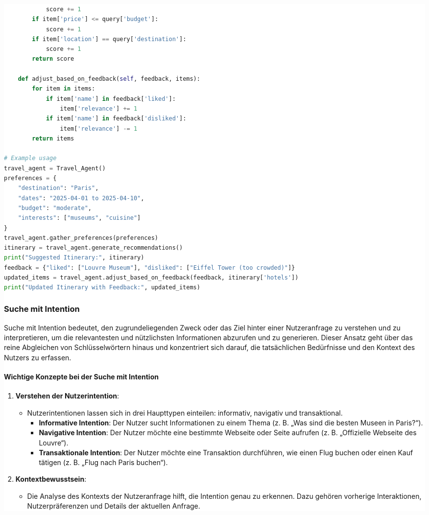 ```python
            score += 1
        if item['price'] <= query['budget']:
            score += 1
        if item['location'] == query['destination']:
            score += 1
        return score

    def adjust_based_on_feedback(self, feedback, items):
        for item in items:
            if item['name'] in feedback['liked']:
                item['relevance'] += 1
            if item['name'] in feedback['disliked']:
                item['relevance'] -= 1
        return items

# Example usage
travel_agent = Travel_Agent()
preferences = {
    "destination": "Paris",
    "dates": "2025-04-01 to 2025-04-10",
    "budget": "moderate",
    "interests": ["museums", "cuisine"]
}
travel_agent.gather_preferences(preferences)
itinerary = travel_agent.generate_recommendations()
print("Suggested Itinerary:", itinerary)
feedback = {"liked": ["Louvre Museum"], "disliked": ["Eiffel Tower (too crowded)"]}
updated_items = travel_agent.adjust_based_on_feedback(feedback, itinerary['hotels'])
print("Updated Itinerary with Feedback:", updated_items)
```

### Suche mit Intention

Suche mit Intention bedeutet, den zugrundeliegenden Zweck oder das Ziel hinter einer Nutzeranfrage zu verstehen und zu interpretieren, um die relevantesten und nützlichsten Informationen abzurufen und zu generieren. Dieser Ansatz geht über das reine Abgleichen von Schlüsselwörtern hinaus und konzentriert sich darauf, die tatsächlichen Bedürfnisse und den Kontext des Nutzers zu erfassen.

#### Wichtige Konzepte bei der Suche mit Intention

1. **Verstehen der Nutzerintention**:  
   - Nutzerintentionen lassen sich in drei Haupttypen einteilen: informativ, navigativ und transaktional.  
     - **Informative Intention**: Der Nutzer sucht Informationen zu einem Thema (z. B. „Was sind die besten Museen in Paris?“).  
     - **Navigative Intention**: Der Nutzer möchte eine bestimmte Webseite oder Seite aufrufen (z. B. „Offizielle Webseite des Louvre“).  
     - **Transaktionale Intention**: Der Nutzer möchte eine Transaktion durchführen, wie einen Flug buchen oder einen Kauf tätigen (z. B. „Flug nach Paris buchen“).

2. **Kontextbewusstsein**:  
   - Die Analyse des Kontexts der Nutzeranfrage hilft, die Intention genau zu erkennen. Dazu gehören vorherige Interaktionen, Nutzerpräferenzen und Details der aktuellen Anfrage.
